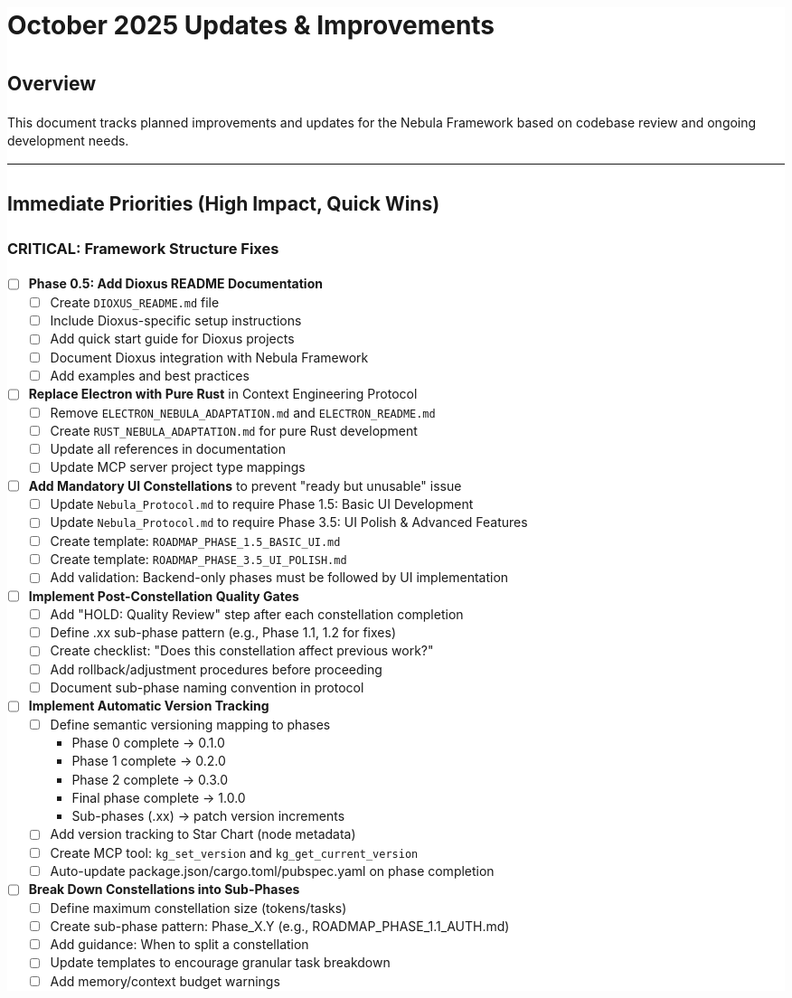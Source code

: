 # October 2025 Updates & Improvements

## Overview
This document tracks planned improvements and updates for the Nebula Framework based on codebase review and ongoing development needs.

---

## Immediate Priorities (High Impact, Quick Wins)

### CRITICAL: Framework Structure Fixes
- [ ] **Phase 0.5: Add Dioxus README Documentation**
  - [ ] Create `DIOXUS_README.md` file
  - [ ] Include Dioxus-specific setup instructions
  - [ ] Add quick start guide for Dioxus projects
  - [ ] Document Dioxus integration with Nebula Framework
  - [ ] Add examples and best practices

- [ ] **Replace Electron with Pure Rust** in Context Engineering Protocol
  - [ ] Remove `ELECTRON_NEBULA_ADAPTATION.md` and `ELECTRON_README.md`
  - [ ] Create `RUST_NEBULA_ADAPTATION.md` for pure Rust development
  - [ ] Update all references in documentation
  - [ ] Update MCP server project type mappings

- [ ] **Add Mandatory UI Constellations** to prevent "ready but unusable" issue
  - [ ] Update `Nebula_Protocol.md` to require Phase 1.5: Basic UI Development
  - [ ] Update `Nebula_Protocol.md` to require Phase 3.5: UI Polish & Advanced Features
  - [ ] Create template: `ROADMAP_PHASE_1.5_BASIC_UI.md`
  - [ ] Create template: `ROADMAP_PHASE_3.5_UI_POLISH.md`
  - [ ] Add validation: Backend-only phases must be followed by UI implementation

- [ ] **Implement Post-Constellation Quality Gates**
  - [ ] Add "HOLD: Quality Review" step after each constellation completion
  - [ ] Define .xx sub-phase pattern (e.g., Phase 1.1, 1.2 for fixes)
  - [ ] Create checklist: "Does this constellation affect previous work?"
  - [ ] Add rollback/adjustment procedures before proceeding
  - [ ] Document sub-phase naming convention in protocol

- [ ] **Implement Automatic Version Tracking**
  - [ ] Define semantic versioning mapping to phases
    - Phase 0 complete → 0.1.0
    - Phase 1 complete → 0.2.0
    - Phase 2 complete → 0.3.0
    - Final phase complete → 1.0.0
    - Sub-phases (.xx) → patch version increments
  - [ ] Add version tracking to Star Chart (node metadata)
  - [ ] Create MCP tool: `kg_set_version` and `kg_get_current_version`
  - [ ] Auto-update package.json/cargo.toml/pubspec.yaml on phase completion

- [ ] **Break Down Constellations into Sub-Phases**
  - [ ] Define maximum constellation size (tokens/tasks)
  - [ ] Create sub-phase pattern: Phase_X.Y (e.g., ROADMAP_PHASE_1.1_AUTH.md)
  - [ ] Add guidance: When to split a constellation
  - [ ] Update templates to encourage granular task breakdown
  - [ ] Add memory/context budget warnings
